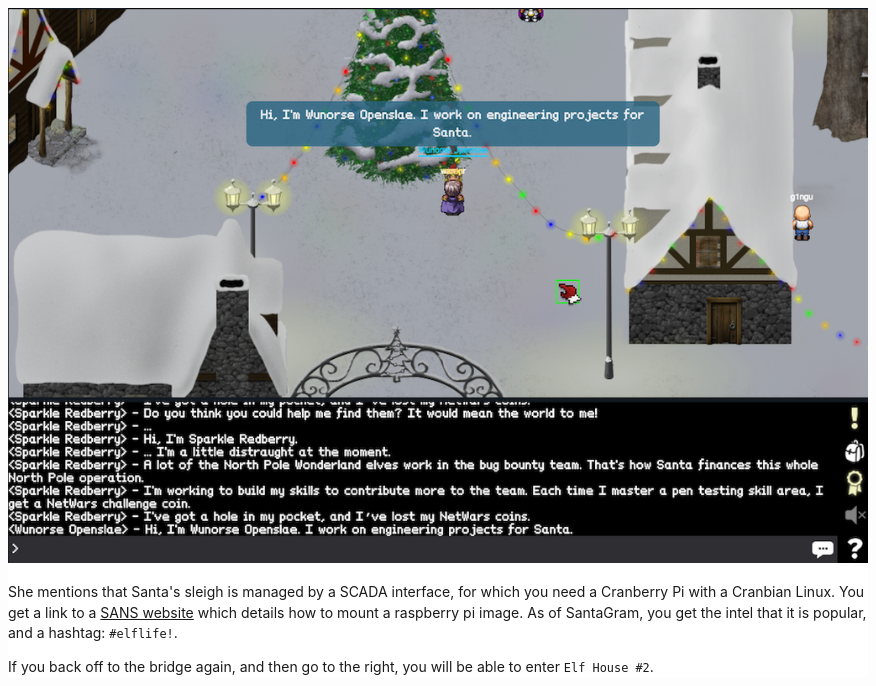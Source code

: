 ![Wunorse Openslae](screens/wunorse-openslae-1.png)

She mentions that Santa's sleigh is managed by a SCADA interface, for which you
need a Cranberry Pi with a Cranbian Linux. You get a link to a [SANS website](https://pen-testing.sans.org/blog/2016/12/07/mount-a-raspberry-pi-file-system-image)
which details how to mount a raspberry pi image. As of SantaGram, you get the intel
that it is popular, and a hashtag: `#elflife!`.

If you back off to the bridge again, and then go to the right, you will be able
to enter `Elf House #2`.
